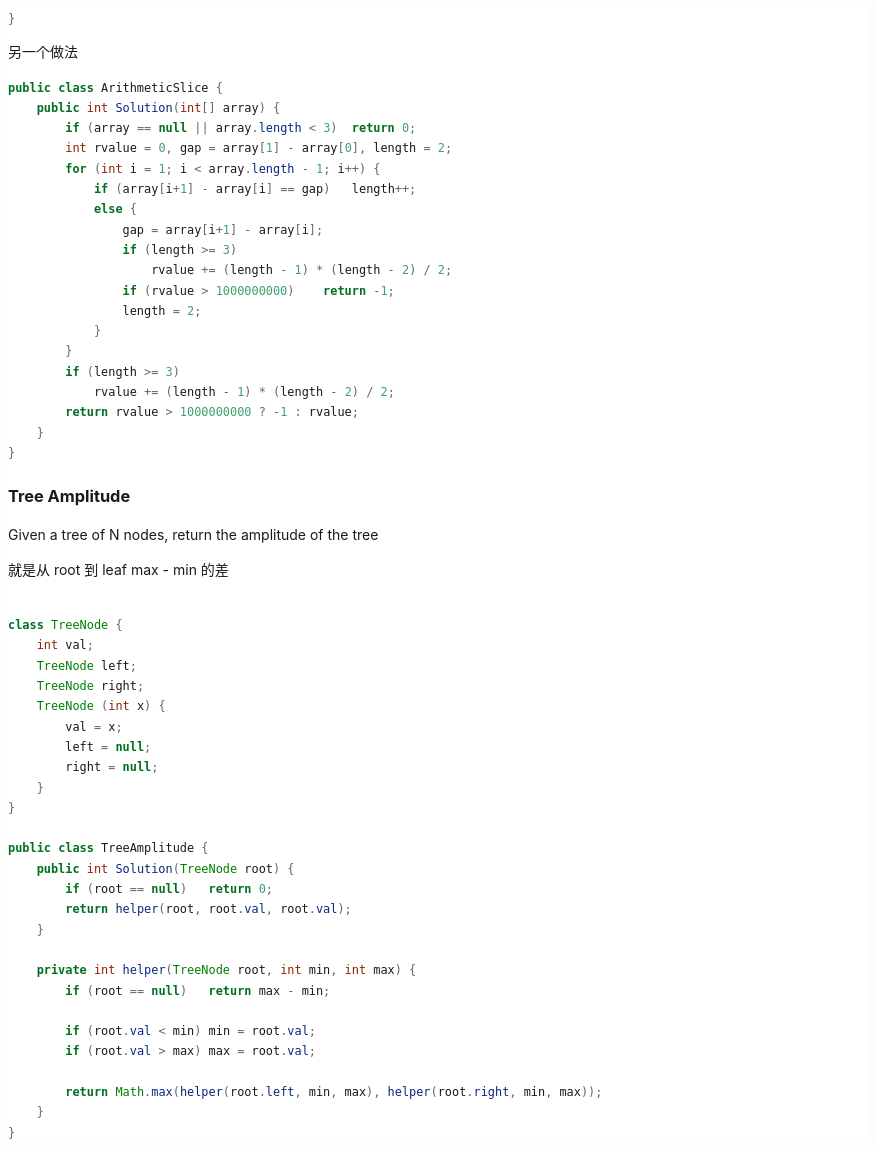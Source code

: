 ```java
}
```


另一个做法

```java
public class ArithmeticSlice {
	public int Solution(int[] array) {
		if (array == null || array.length < 3)	return 0;
		int rvalue = 0, gap = array[1] - array[0], length = 2;
		for (int i = 1; i < array.length - 1; i++) {
			if (array[i+1] - array[i] == gap)	length++;
			else {
				gap = array[i+1] - array[i];
				if (length >= 3)
					rvalue += (length - 1) * (length - 2) / 2;
				if (rvalue > 1000000000)	return -1;
				length = 2;
			}
		}
		if (length >= 3)
			rvalue += (length - 1) * (length - 2) / 2;
		return rvalue > 1000000000 ? -1 : rvalue;
	}
}
```

### Tree Amplitude

Given a tree of N nodes, return the amplitude of the tree

就是从 root 到 leaf  max - min 的差

```java

class TreeNode {
	int val;
	TreeNode left;
	TreeNode right;
	TreeNode (int x) {
		val = x;
		left = null;
		right = null;
	}
}

public class TreeAmplitude {
	public int Solution(TreeNode root) {
		if (root == null)	return 0;
		return helper(root, root.val, root.val);
	}
	
	private int helper(TreeNode root, int min, int max) {
		if (root == null)	return max - min;
		
		if (root.val < min)	min = root.val;
		if (root.val > max)	max = root.val;
		
		return Math.max(helper(root.left, min, max), helper(root.right, min, max));
	}
}
```
